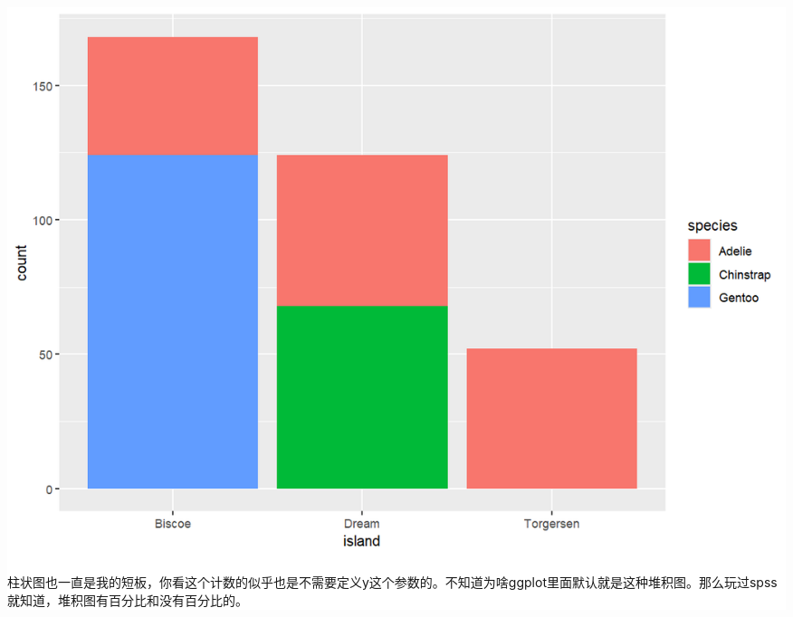 ![11](<./0201 数据可视化.assets/11.png>)

柱状图也一直是我的短板，你看这个计数的似乎也是不需要定义y这个参数的。不知道为啥ggplot里面默认就是这种堆积图。那么玩过spss就知道，堆积图有百分比和没有百分比的。
